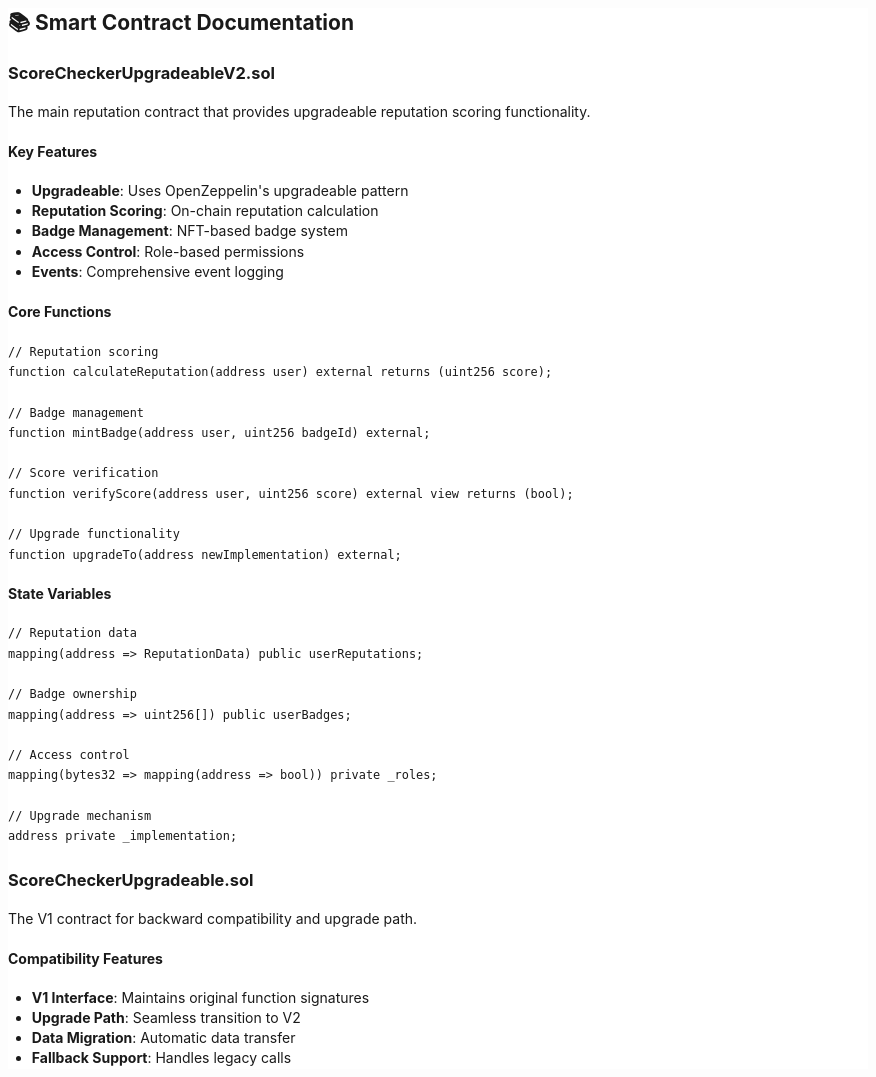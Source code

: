 ## 📚 **Smart Contract Documentation**

### **ScoreCheckerUpgradeableV2.sol**

The main reputation contract that provides upgradeable reputation scoring functionality.

#### **Key Features**
- **Upgradeable**: Uses OpenZeppelin's upgradeable pattern
- **Reputation Scoring**: On-chain reputation calculation
- **Badge Management**: NFT-based badge system
- **Access Control**: Role-based permissions
- **Events**: Comprehensive event logging

#### **Core Functions**
```solidity
// Reputation scoring
function calculateReputation(address user) external returns (uint256 score);

// Badge management
function mintBadge(address user, uint256 badgeId) external;

// Score verification
function verifyScore(address user, uint256 score) external view returns (bool);

// Upgrade functionality
function upgradeTo(address newImplementation) external;
```

#### **State Variables**
```solidity
// Reputation data
mapping(address => ReputationData) public userReputations;

// Badge ownership
mapping(address => uint256[]) public userBadges;

// Access control
mapping(bytes32 => mapping(address => bool)) private _roles;

// Upgrade mechanism
address private _implementation;
```

### **ScoreCheckerUpgradeable.sol**

The V1 contract for backward compatibility and upgrade path.

#### **Compatibility Features**
- **V1 Interface**: Maintains original function signatures
- **Upgrade Path**: Seamless transition to V2
- **Data Migration**: Automatic data transfer
- **Fallback Support**: Handles legacy calls

